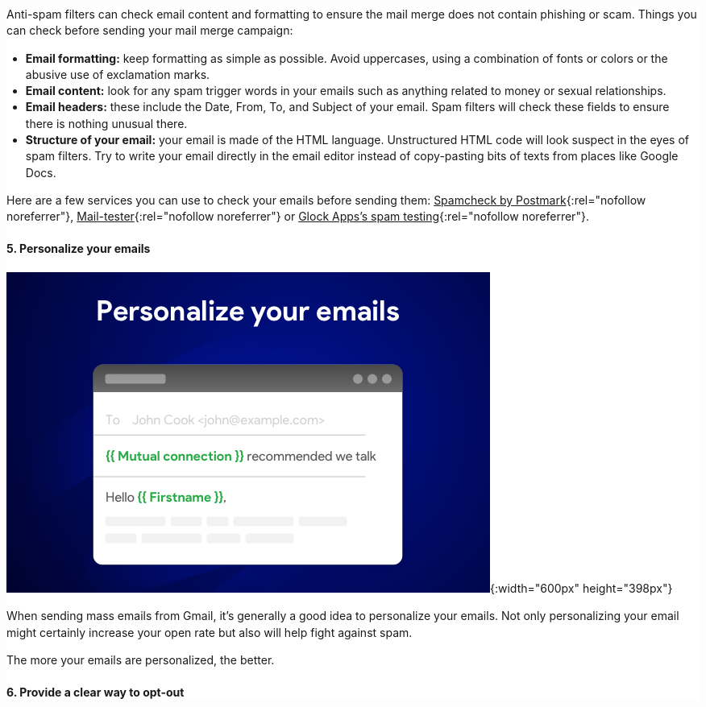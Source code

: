 Anti-spam filters can check email content and formatting to ensure the mail merge does not contain phishing or scam. Things you can check before sending your mail merge campaign:

- **Email formatting:** keep formatting as simple as possible. Avoid uppercases, using a combination of fonts or colors or the abusive use of exclamation marks.
- **Email content:** look for any spam trigger words in your emails such as anything related to money or sexual relationships.
- **Email headers:** these include the Date, From, To, and Subject of your email. Spam filters will check these fields to ensure there is nothing unusual there.
- **Structure of your email:** your email is made of the HTML language. Unstructured HTML code will look suspect in the eyes of spam filters. Try to write your email directly in the email editor instead of copy-pasting bits of texts from places like Google Docs.

Here are a few services you can use to check your emails before sending them: [Spamcheck by Postmark](https://spamcheck.postmarkapp.com/){:rel="nofollow noreferrer"}, [Mail-tester](https://www.mail-tester.com/){:rel="nofollow noreferrer"} or [Glock Apps’s spam testing](https://glockapps.com/spam-testing/){:rel="nofollow noreferrer"}.

#### 5. Personalize your emails

![Mail merge tip: personalize your emails](/assets/img/blog/mail-merge-gmail/mail-merge-tips-personalize-emails.png){:width="600px" height="398px"}

When sending mass emails from Gmail, it’s generally a good idea to personalize your emails. Not only personalizing your email might certainly increase your open rate but also will help fight against spam.

The more your emails are personalized, the better.

#### 6. Provide a clear way to opt-out
